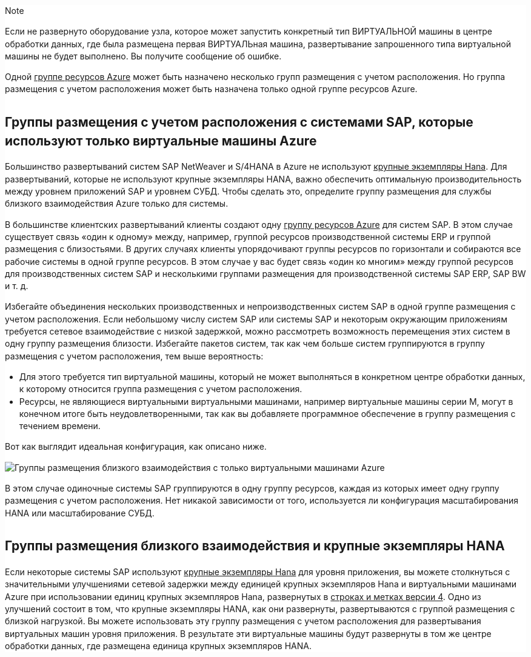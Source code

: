 > [!NOTE]
> Если не развернуто оборудование узла, которое может запустить конкретный тип ВИРТУАЛЬНОЙ машины в центре обработки данных, где была размещена первая ВИРТУАЛЬная машина, развертывание запрошенного типа виртуальной машины не будет выполнено. Вы получите сообщение об ошибке.

Одной [группе ресурсов Azure](../../../azure-resource-manager/management/manage-resources-portal.md) может быть назначено несколько групп размещения с учетом расположения. Но группа размещения с учетом расположения может быть назначена только одной группе ресурсов Azure.


## <a name="proximity-placement-groups-with-sap-systems-that-use-only-azure-vms"></a>Группы размещения с учетом расположения с системами SAP, которые используют только виртуальные машины Azure
Большинство развертываний систем SAP NetWeaver и S/4HANA в Azure не используют [крупные экземпляры Hana](./hana-overview-architecture.md). Для развертываний, которые не используют крупные экземпляры HANA, важно обеспечить оптимальную производительность между уровнем приложений SAP и уровнем СУБД. Чтобы сделать это, определите группу размещения для службы близкого взаимодействия Azure только для системы.

В большинстве клиентских развертываний клиенты создают одну [группу ресурсов Azure](../../../azure-resource-manager/management/manage-resources-portal.md) для систем SAP. В этом случае существует связь «один к одному» между, например, группой ресурсов производственной системы ERP и группой размещения с близостьями. В других случаях клиенты упорядочивают группы ресурсов по горизонтали и собираются все рабочие системы в одной группе ресурсов. В этом случае у вас будет связь «один ко многим» между группой ресурсов для производственных систем SAP и несколькими группами размещения для производственной системы SAP ERP, SAP BW и т. д.

Избегайте объединения нескольких производственных и непроизводственных систем SAP в одной группе размещения с учетом расположения. Если небольшому числу систем SAP или системы SAP и некоторым окружающим приложениям требуется сетевое взаимодействие с низкой задержкой, можно рассмотреть возможность перемещения этих систем в одну группу размещения близости. Избегайте пакетов систем, так как чем больше систем группируются в группу размещения с учетом расположения, тем выше вероятность:

- Для этого требуется тип виртуальной машины, который не может выполняться в конкретном центре обработки данных, к которому относится группа размещения с учетом расположения.
- Ресурсы, не являющиеся виртуальными виртуальными машинами, например виртуальные машины серии M, могут в конечном итоге быть неудовлетворенными, так как вы добавляете программное обеспечение в группу размещения с течением времени.

Вот как выглядит идеальная конфигурация, как описано ниже.

![Группы размещения близкого взаимодействия с только виртуальными машинами Azure](./media/sap-proximity-placement-scenarios/ppg-for-all-azure-vms.png)

В этом случае одиночные системы SAP группируются в одну группу ресурсов, каждая из которых имеет одну группу размещения с учетом расположения. Нет никакой зависимости от того, используется ли конфигурация масштабирования HANA или масштабирование СУБД.

## <a name="proximity-placement-groups-and-hana-large-instances"></a>Группы размещения близкого взаимодействия и крупные экземпляры HANA
Если некоторые системы SAP используют [крупные экземпляры Hana](./hana-overview-architecture.md) для уровня приложения, вы можете столкнуться с значительными улучшениями сетевой задержки между единицей крупных экземпляров Hana и виртуальными машинами Azure при использовании единиц крупных экземпляров Hana, развернутых в [строках и метках версии 4](./hana-network-architecture.md#networking-architecture-for-hana-large-instance). Одно из улучшений состоит в том, что крупные экземпляры HANA, как они развернуты, развертываются с группой размещения с близкой нагрузкой. Вы можете использовать эту группу размещения с учетом расположения для развертывания виртуальных машин уровня приложения. В результате эти виртуальные машины будут развернуты в том же центре обработки данных, где размещена единица крупных экземпляров HANA.
